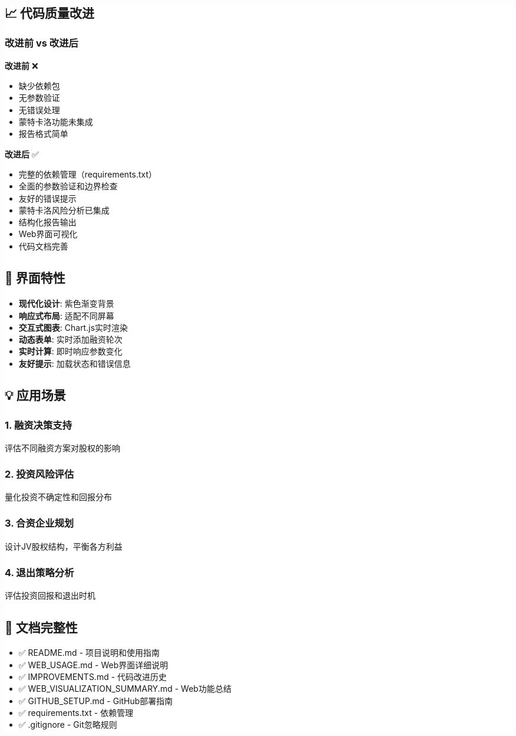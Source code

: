 ## 📈 代码质量改进

### 改进前 vs 改进后

**改进前** ❌
- 缺少依赖包
- 无参数验证
- 无错误处理
- 蒙特卡洛功能未集成
- 报告格式简单

**改进后** ✅
- 完整的依赖管理（requirements.txt）
- 全面的参数验证和边界检查
- 友好的错误提示
- 蒙特卡洛风险分析已集成
- 结构化报告输出
- Web界面可视化
- 代码文档完善

## 🎨 界面特性

- **现代化设计**: 紫色渐变背景
- **响应式布局**: 适配不同屏幕
- **交互式图表**: Chart.js实时渲染
- **动态表单**: 实时添加融资轮次
- **实时计算**: 即时响应参数变化
- **友好提示**: 加载状态和错误信息

## 💡 应用场景

### 1. 融资决策支持
评估不同融资方案对股权的影响

### 2. 投资风险评估
量化投资不确定性和回报分布

### 3. 合资企业规划
设计JV股权结构，平衡各方利益

### 4. 退出策略分析
评估投资回报和退出时机

## 📝 文档完整性

- ✅ README.md - 项目说明和使用指南
- ✅ WEB_USAGE.md - Web界面详细说明
- ✅ IMPROVEMENTS.md - 代码改进历史
- ✅ WEB_VISUALIZATION_SUMMARY.md - Web功能总结
- ✅ GITHUB_SETUP.md - GitHub部署指南
- ✅ requirements.txt - 依赖管理
- ✅ .gitignore - Git忽略规则
